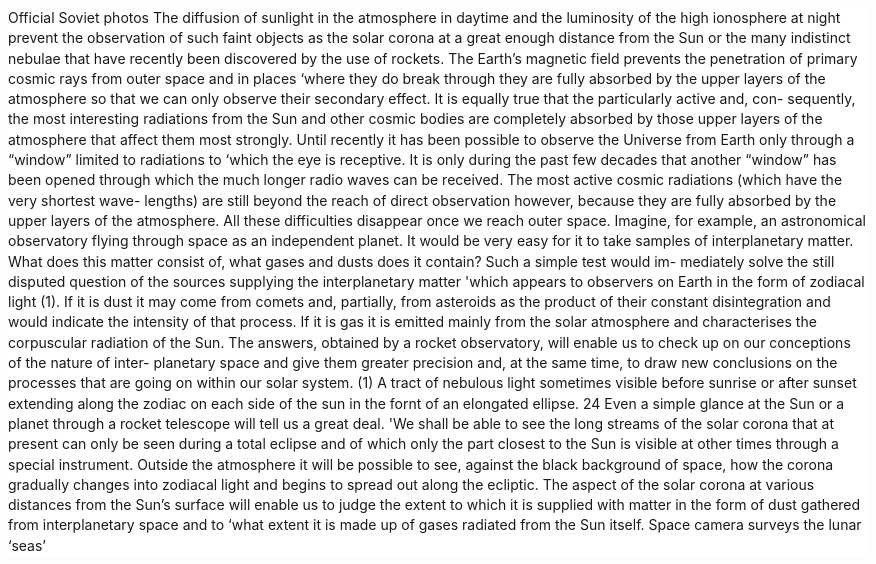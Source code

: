   Official Soviet photos 
The diffusion of sunlight in the atmosphere in daytime 
and the luminosity of the high ionosphere at night 
prevent the observation of such faint objects as the solar 
corona at a great enough distance from the Sun or the 
many indistinct nebulae that have recently been 
discovered by the use of rockets. The Earth’s magnetic 
field prevents the penetration of primary cosmic rays 
from outer space and in places ‘where they do break 
through they are fully absorbed by the upper layers of 
the atmosphere so that we can only observe their 
secondary effect. 
It is equally true that the particularly active and, con- 
sequently, the most interesting radiations from the Sun 
and other cosmic bodies are completely absorbed by those 
upper layers of the atmosphere that affect them most 
strongly. Until recently it has been possible to observe 
the Universe from Earth only through a “window” limited 
to radiations to ‘which the eye is receptive. 
It is only during the past few decades that another 
“window” has been opened through which the much 
longer radio waves can be received. The most active 
cosmic radiations (which have the very shortest wave- 
lengths) are still beyond the reach of direct observation 
however, because they are fully absorbed by the upper 
layers of the atmosphere. 
All these difficulties disappear once we reach outer 
space. Imagine, for example, an astronomical observatory 
flying through space as an independent planet. It would 
be very easy for it to take samples of interplanetary 
matter. What does this matter consist of, what gases and 
dusts does it contain? Such a simple test would im- 
mediately solve the still disputed question of the sources 
supplying the interplanetary matter 'which appears to 
observers on Earth in the form of zodiacal light (1). If it 
is dust it may come from comets and, partially, from 
asteroids as the product of their constant disintegration 
and would indicate the intensity of that process. If it is 
gas it is emitted mainly from the solar atmosphere and 
characterises the corpuscular radiation of the Sun. The 
answers, obtained by a rocket observatory, will enable us 
to check up on our conceptions of the nature of inter- 
planetary space and give them greater precision and, at 
the same time, to draw new conclusions on the processes 
that are going on within our solar system. 
(1) A tract of nebulous light sometimes visible before sunrise or 
after sunset extending along the zodiac on each side of the sun in 
the fornt of an elongated ellipse. 
24 
Even a simple glance at the Sun or a planet through a 
rocket telescope will tell us a great deal. 'We shall be able 
to see the long streams of the solar corona that at present 
can only be seen during a total eclipse and of which 
only the part closest to the Sun is visible at other times 
through a special instrument. Outside the atmosphere it 
will be possible to see, against the black background of 
space, how the corona gradually changes into zodiacal 
light and begins to spread out along the ecliptic. The 
aspect of the solar corona at various distances from the 
Sun’s surface will enable us to judge the extent to which 
it is supplied with matter in the form of dust gathered 
from interplanetary space and to ‘what extent it is made 
up of gases radiated from the Sun itself. 
Space camera surveys the lunar ‘seas’ 